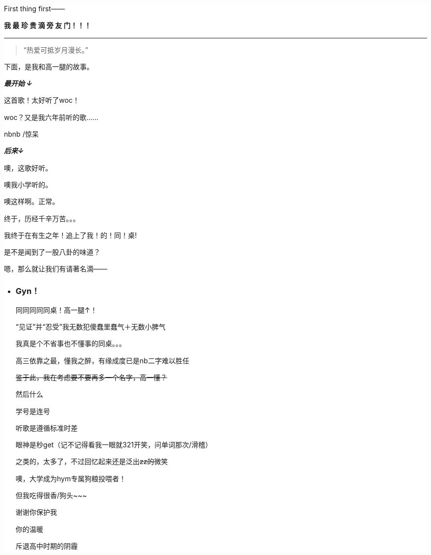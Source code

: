 First thing first—— 

**我 最 珍 贵 滴 旁 友 门！！！**

******

> “热爱可抵岁月漫长。”

 下面，是我和高一腿的故事。

***最开始 ↓***

这首歌！太好听了woc！

woc？又是我六年前听的歌……

nbnb /惊呆

***后来↓***

噢，这歌好听。

噢我小学听的。

噢这样啊。正常。

终于，历经千辛万苦。。。

我终于在有生之年！追上了我！的！同！桌!

是不是闻到了一股八卦的味道？

嗯，那么就让我们有请著名滴——

* ### Gyn！

  同同同同同桌！高一腿↑！

  “见证”并“忍受”我无数犯傻蠢里蠢气＋无数小脾气

  我真是个不省事也不懂事的同桌。。。

  高三依靠之最，懂我之醉，有缘成度已是nb二字难以胜任

  ~~鉴于此，我在考虑要不要再多一个名字，高一懂？~~

  然后什么

  学号是连号

  听歌是遵循标准时差

  眼神是秒get（记不记得看我一眼就321开笑，问单词那次/滑稽）

  之类的，太多了，不过回忆起来还是泛出~~zz的~~微笑

  噢，大学成为hym专属狗粮投喂者！
  
  但我吃得很香/狗头~~~
  
  谢谢你保护我
  
  你的温暖
  
  斥退高中时期的阴霾
  